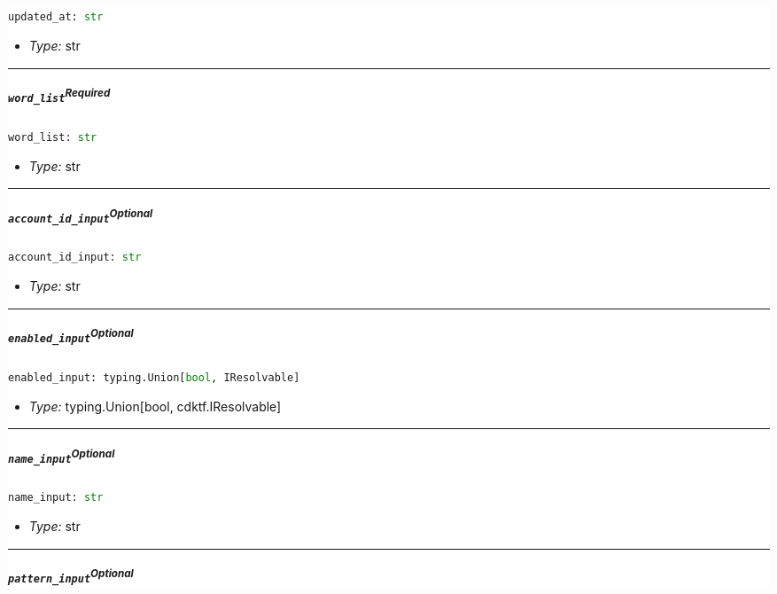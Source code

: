 ```python
updated_at: str
```

- *Type:* str

---

##### `word_list`<sup>Required</sup> <a name="word_list" id="@cdktf/provider-cloudflare.zeroTrustDlpCustomEntry.ZeroTrustDlpCustomEntry.property.wordList"></a>

```python
word_list: str
```

- *Type:* str

---

##### `account_id_input`<sup>Optional</sup> <a name="account_id_input" id="@cdktf/provider-cloudflare.zeroTrustDlpCustomEntry.ZeroTrustDlpCustomEntry.property.accountIdInput"></a>

```python
account_id_input: str
```

- *Type:* str

---

##### `enabled_input`<sup>Optional</sup> <a name="enabled_input" id="@cdktf/provider-cloudflare.zeroTrustDlpCustomEntry.ZeroTrustDlpCustomEntry.property.enabledInput"></a>

```python
enabled_input: typing.Union[bool, IResolvable]
```

- *Type:* typing.Union[bool, cdktf.IResolvable]

---

##### `name_input`<sup>Optional</sup> <a name="name_input" id="@cdktf/provider-cloudflare.zeroTrustDlpCustomEntry.ZeroTrustDlpCustomEntry.property.nameInput"></a>

```python
name_input: str
```

- *Type:* str

---

##### `pattern_input`<sup>Optional</sup> <a name="pattern_input" id="@cdktf/provider-cloudflare.zeroTrustDlpCustomEntry.ZeroTrustDlpCustomEntry.property.patternInput"></a>
